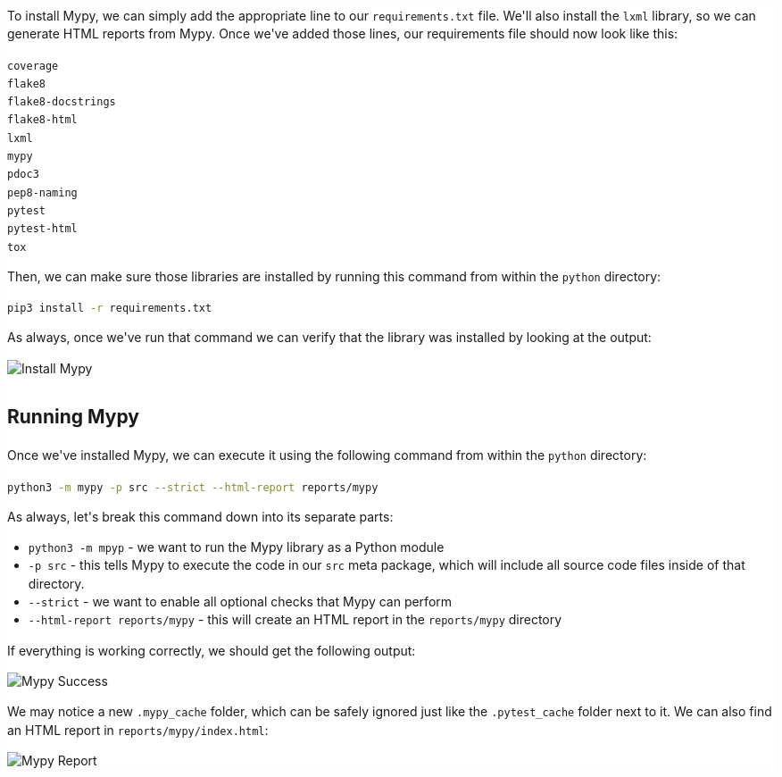 To install Mypy, we can simply add the appropriate line to our `requirements.txt` file. We'll also install the `lxml` library, so we can generate HTML reports from Mypy. Once we've added those lines, our requirements file should now look like this:

```tex
coverage
flake8
flake8-docstrings
flake8-html
lxml
mypy
pdoc3
pep8-naming
pytest
pytest-html
tox
```

Then, we can make sure those libraries are installed by running this command from within the `python` directory:

```bash
pip3 install -r requirements.txt
```

As always, once we've run that command we can verify that the library was installed by looking at the output:

![Install Mypy](/cc410/images/e1/29installmypy.png)

## Running Mypy

Once we've installed Mypy, we can execute it using the following command from within the `python` directory:

```bash
python3 -m mypy -p src --strict --html-report reports/mypy
```

As always, let's break this command down into its separate parts:

* `python3 -m mpyp` - we want to run the Mypy library as a Python module
* `-p src` - this tells Mypy to execute the code in our `src` meta package, which will include all source code files inside of that directory.
* `--strict` - we want to enable all optional checks that Mypy can perform
* `--html-report reports/mypy` - this will create an HTML report in the `reports/mypy` directory

If everything is working correctly, we should get the following output:

![Mypy Success](/cc410/images/e1/29mypygood.png)

We may notice a new `.mypy_cache` folder, which can be safely ignored just like the `.pytest_cache` folder next to it. We can also find an HTML report in `reports/mypy/index.html`:

![Mypy Report](/cc410/images/e1/29mypyreport.png)

